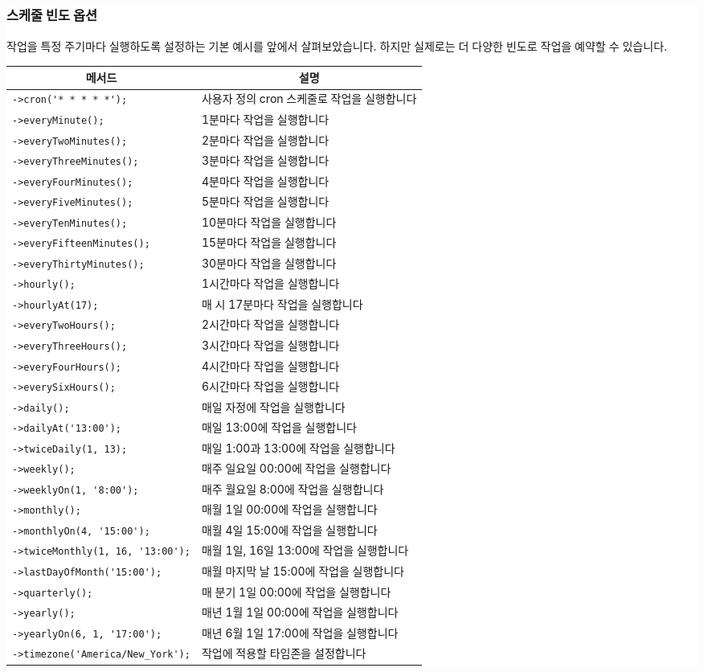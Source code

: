 <a name="schedule-frequency-options"></a>
### 스케줄 빈도 옵션

작업을 특정 주기마다 실행하도록 설정하는 기본 예시를 앞에서 살펴보았습니다. 하지만 실제로는 더 다양한 빈도로 작업을 예약할 수 있습니다.

| 메서드  | 설명 |
|-------------|-------------|
| `->cron('* * * * *');`  |  사용자 정의 cron 스케줄로 작업을 실행합니다 |
| `->everyMinute();`  |  1분마다 작업을 실행합니다 |
| `->everyTwoMinutes();`  |  2분마다 작업을 실행합니다 |
| `->everyThreeMinutes();`  |  3분마다 작업을 실행합니다 |
| `->everyFourMinutes();`  |  4분마다 작업을 실행합니다 |
| `->everyFiveMinutes();`  |  5분마다 작업을 실행합니다 |
| `->everyTenMinutes();`  |  10분마다 작업을 실행합니다 |
| `->everyFifteenMinutes();`  |  15분마다 작업을 실행합니다 |
| `->everyThirtyMinutes();`  |  30분마다 작업을 실행합니다 |
| `->hourly();`  |  1시간마다 작업을 실행합니다 |
| `->hourlyAt(17);`  |  매 시 17분마다 작업을 실행합니다 |
| `->everyTwoHours();`  |  2시간마다 작업을 실행합니다 |
| `->everyThreeHours();`  |  3시간마다 작업을 실행합니다 |
| `->everyFourHours();`  |  4시간마다 작업을 실행합니다 |
| `->everySixHours();`  |  6시간마다 작업을 실행합니다 |
| `->daily();`  |  매일 자정에 작업을 실행합니다 |
| `->dailyAt('13:00');`  |  매일 13:00에 작업을 실행합니다 |
| `->twiceDaily(1, 13);`  |  매일 1:00과 13:00에 작업을 실행합니다 |
| `->weekly();`  |  매주 일요일 00:00에 작업을 실행합니다 |
| `->weeklyOn(1, '8:00');`  |  매주 월요일 8:00에 작업을 실행합니다 |
| `->monthly();`  |  매월 1일 00:00에 작업을 실행합니다 |
| `->monthlyOn(4, '15:00');`  |  매월 4일 15:00에 작업을 실행합니다 |
| `->twiceMonthly(1, 16, '13:00');`  |  매월 1일, 16일 13:00에 작업을 실행합니다 |
| `->lastDayOfMonth('15:00');` | 매월 마지막 날 15:00에 작업을 실행합니다 |
| `->quarterly();` |  매 분기 1일 00:00에 작업을 실행합니다 |
| `->yearly();`  |  매년 1월 1일 00:00에 작업을 실행합니다 |
| `->yearlyOn(6, 1, '17:00');`  |  매년 6월 1일 17:00에 작업을 실행합니다 |
| `->timezone('America/New_York');` | 작업에 적용할 타임존을 설정합니다 |

